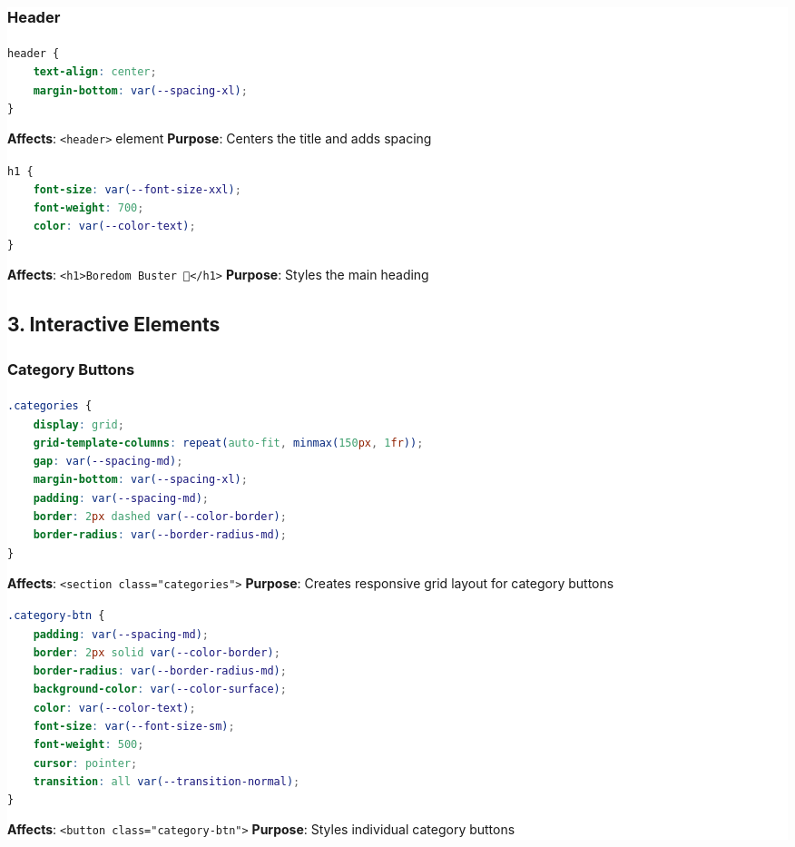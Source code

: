 ### Header
```css
header {
    text-align: center;
    margin-bottom: var(--spacing-xl);
}
```
**Affects**: `<header>` element
**Purpose**: Centers the title and adds spacing

```css
h1 {
    font-size: var(--font-size-xxl);
    font-weight: 700;
    color: var(--color-text);
}
```
**Affects**: `<h1>Boredom Buster 🎲</h1>`
**Purpose**: Styles the main heading

## 3. Interactive Elements

### Category Buttons
```css
.categories {
    display: grid;
    grid-template-columns: repeat(auto-fit, minmax(150px, 1fr));
    gap: var(--spacing-md);
    margin-bottom: var(--spacing-xl);
    padding: var(--spacing-md);
    border: 2px dashed var(--color-border);
    border-radius: var(--border-radius-md);
}
```
**Affects**: `<section class="categories">`
**Purpose**: Creates responsive grid layout for category buttons

```css
.category-btn {
    padding: var(--spacing-md);
    border: 2px solid var(--color-border);
    border-radius: var(--border-radius-md);
    background-color: var(--color-surface);
    color: var(--color-text);
    font-size: var(--font-size-sm);
    font-weight: 500;
    cursor: pointer;
    transition: all var(--transition-normal);
}
```
**Affects**: `<button class="category-btn">`
**Purpose**: Styles individual category buttons
